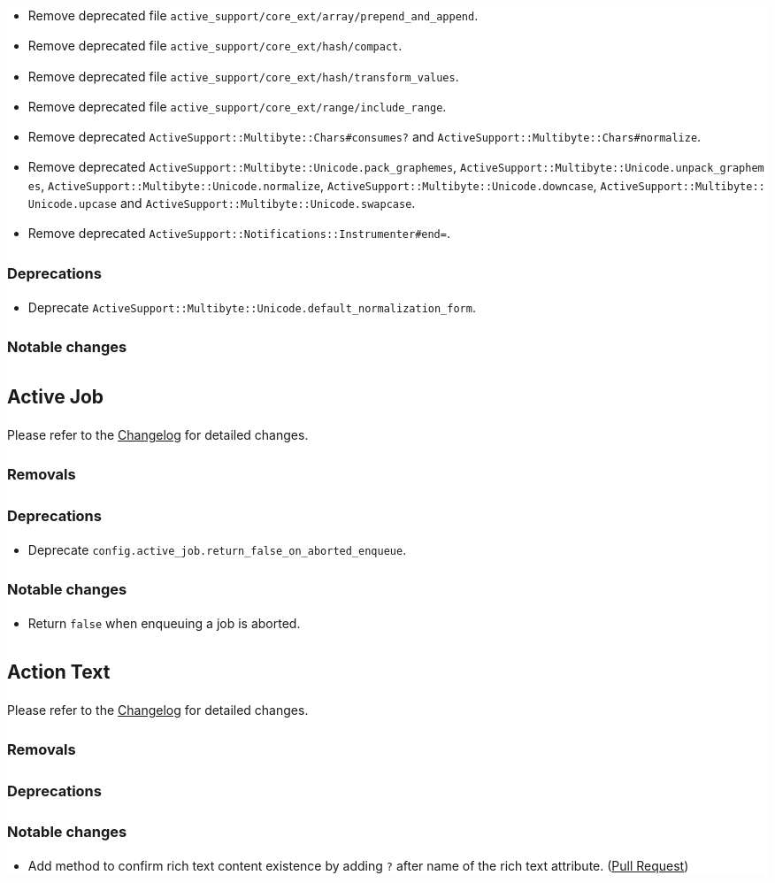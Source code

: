 *   Remove deprecated file `active_support/core_ext/array/prepend_and_append`.

*   Remove deprecated file `active_support/core_ext/hash/compact`.

*   Remove deprecated file `active_support/core_ext/hash/transform_values`.

*   Remove deprecated file `active_support/core_ext/range/include_range`.

*   Remove deprecated `ActiveSupport::Multibyte::Chars#consumes?` and `ActiveSupport::Multibyte::Chars#normalize`.

*   Remove deprecated `ActiveSupport::Multibyte::Unicode.pack_graphemes`,
    `ActiveSupport::Multibyte::Unicode.unpack_graphemes`,
    `ActiveSupport::Multibyte::Unicode.normalize`,
    `ActiveSupport::Multibyte::Unicode.downcase`,
    `ActiveSupport::Multibyte::Unicode.upcase` and `ActiveSupport::Multibyte::Unicode.swapcase`.

*   Remove deprecated `ActiveSupport::Notifications::Instrumenter#end=`.

### Deprecations

*   Deprecate `ActiveSupport::Multibyte::Unicode.default_normalization_form`.

### Notable changes

Active Job
----------

Please refer to the [Changelog][active-job] for detailed changes.

### Removals

### Deprecations

*   Deprecate `config.active_job.return_false_on_aborted_enqueue`.

### Notable changes

*   Return `false` when enqueuing a job is aborted.

Action Text
----------

Please refer to the [Changelog][action-text] for detailed changes.

### Removals

### Deprecations

### Notable changes

*   Add method to confirm rich text content existence by adding `?` after
    name of the rich text attribute.
    ([Pull Request](https://github.com/rails/rails/pull/37951))


[railties]:       https://github.com/rails/rails/blob/6-1-stable/railties/CHANGELOG.md
[action-pack]:    https://github.com/rails/rails/blob/6-1-stable/actionpack/CHANGELOG.md
[action-view]:    https://github.com/rails/rails/blob/6-1-stable/actionview/CHANGELOG.md
[action-mailer]:  https://github.com/rails/rails/blob/6-1-stable/actionmailer/CHANGELOG.md
[action-cable]:   https://github.com/rails/rails/blob/6-1-stable/actioncable/CHANGELOG.md
[active-record]:  https://github.com/rails/rails/blob/6-1-stable/activerecord/CHANGELOG.md
[active-storage]: https://github.com/rails/rails/blob/6-1-stable/activestorage/CHANGELOG.md
[active-model]:   https://github.com/rails/rails/blob/6-1-stable/activemodel/CHANGELOG.md
[active-support]: https://github.com/rails/rails/blob/6-1-stable/activesupport/CHANGELOG.md
[active-job]:     https://github.com/rails/rails/blob/6-1-stable/activejob/CHANGELOG.md
[action-text]:    https://github.com/rails/rails/blob/6-1-stable/actiontext/CHANGELOG.md
[action-mailbox]: https://github.com/rails/rails/blob/6-1-stable/actionmailbox/CHANGELOG.md
[guides]:         https://github.com/rails/rails/blob/6-1-stable/guides/CHANGELOG.md